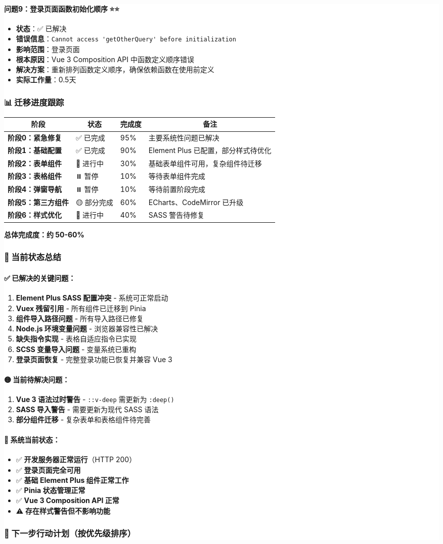 #### 问题9：登录页面函数初始化顺序 ⭐⭐
- **状态**：✅ 已解决
- **错误信息**：`Cannot access 'getOtherQuery' before initialization`
- **影响范围**：登录页面
- **根本原因**：Vue 3 Composition API 中函数定义顺序错误
- **解决方案**：重新排列函数定义顺序，确保依赖函数在使用前定义
- **实际工作量**：0.5天

### 📊 迁移进度跟踪

| 阶段 | 状态 | 完成度 | 备注 |
|------|------|--------|------|
| **阶段0：紧急修复** | ✅ 已完成 | 95% | 主要系统性问题已解决 |
| **阶段1：基础配置** | ✅ 已完成 | 90% | Element Plus 已配置，部分样式待优化 |
| **阶段2：表单组件** | 🔄 进行中 | 30% | 基础表单组件可用，复杂组件待迁移 |
| **阶段3：表格组件** | ⏸️ 暂停 | 10% | 等待表单组件完成 |
| **阶段4：弹窗导航** | ⏸️ 暂停 | 10% | 等待前置阶段完成 |
| **阶段5：第三方组件** | 🟡 部分完成 | 60% | ECharts、CodeMirror 已升级 |
| **阶段6：样式优化** | 🔄 进行中 | 40% | SASS 警告待修复 |

**总体完成度：约 50-60%**

### 🚨 当前状态总结

#### ✅ 已解决的关键问题：
1. **Element Plus SASS 配置冲突** - 系统可正常启动
2. **Vuex 残留引用** - 所有组件已迁移到 Pinia
3. **组件导入路径问题** - 所有导入路径已修复
4. **Node.js 环境变量问题** - 浏览器兼容性已解决
5. **缺失指令实现** - 表格自适应指令已实现
6. **SCSS 变量导入问题** - 变量系统已重构
7. **登录页面恢复** - 完整登录功能已恢复并兼容 Vue 3

#### 🟡 当前待解决问题：
1. **Vue 3 语法过时警告** - `::v-deep` 需更新为 `:deep()`
2. **SASS 导入警告** - 需要更新为现代 SASS 语法
3. **部分组件迁移** - 复杂表单和表格组件待完善

#### 🎯 系统当前状态：
- ✅ **开发服务器正常运行**（HTTP 200）
- ✅ **登录页面完全可用**
- ✅ **基础 Element Plus 组件正常工作**
- ✅ **Pinia 状态管理正常**
- ✅ **Vue 3 Composition API 正常**
- ⚠️ **存在样式警告但不影响功能**

### 🎯 下一步行动计划（按优先级排序）
